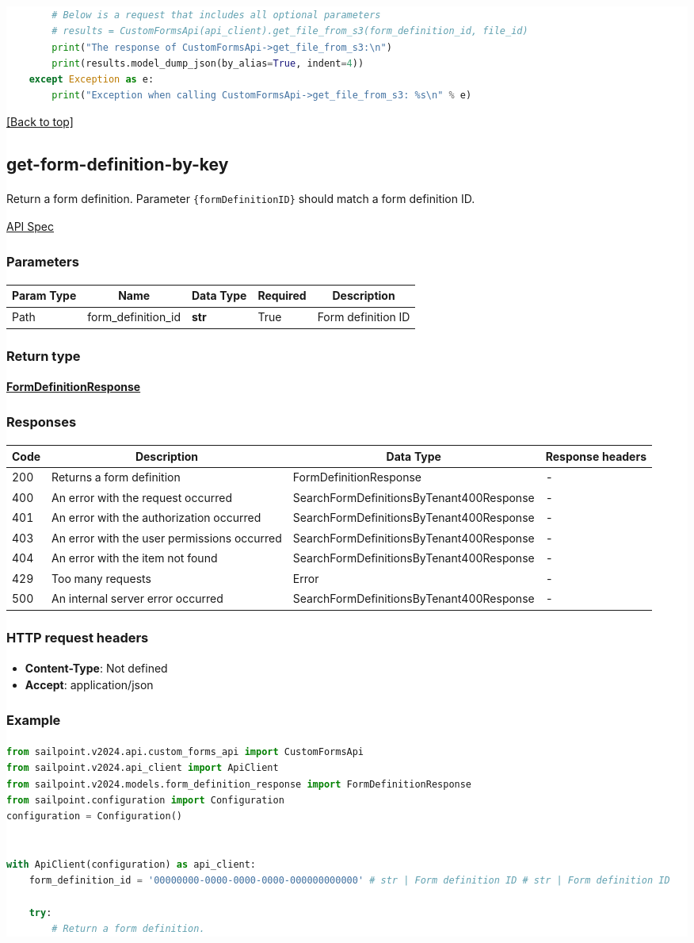 ```python
        # Below is a request that includes all optional parameters
        # results = CustomFormsApi(api_client).get_file_from_s3(form_definition_id, file_id)
        print("The response of CustomFormsApi->get_file_from_s3:\n")
        print(results.model_dump_json(by_alias=True, indent=4))
    except Exception as e:
        print("Exception when calling CustomFormsApi->get_file_from_s3: %s\n" % e)
```

[[Back to top]](#)

## get-form-definition-by-key

Return a form definition. Parameter `{formDefinitionID}` should match a form definition ID.

[API Spec](https://developer.sailpoint.com/docs/api/v2024/get-form-definition-by-key)

### Parameters

| Param Type | Name               | Data Type | Required | Description        |
| ---------- | ------------------ | --------- | -------- | ------------------ |
| Path       | form_definition_id | **str**   | True     | Form definition ID |

### Return type

[**FormDefinitionResponse**](../models/form-definition-response)

### Responses

| Code | Description | Data Type | Response headers |
| --- | --- | --- | --- |
| 200 | Returns a form definition | FormDefinitionResponse | - |
| 400 | An error with the request occurred | SearchFormDefinitionsByTenant400Response | - |
| 401 | An error with the authorization occurred | SearchFormDefinitionsByTenant400Response | - |
| 403 | An error with the user permissions occurred | SearchFormDefinitionsByTenant400Response | - |
| 404 | An error with the item not found | SearchFormDefinitionsByTenant400Response | - |
| 429 | Too many requests | Error | - |
| 500 | An internal server error occurred | SearchFormDefinitionsByTenant400Response | - |

### HTTP request headers

- **Content-Type**: Not defined
- **Accept**: application/json

### Example

```python
from sailpoint.v2024.api.custom_forms_api import CustomFormsApi
from sailpoint.v2024.api_client import ApiClient
from sailpoint.v2024.models.form_definition_response import FormDefinitionResponse
from sailpoint.configuration import Configuration
configuration = Configuration()


with ApiClient(configuration) as api_client:
    form_definition_id = '00000000-0000-0000-0000-000000000000' # str | Form definition ID # str | Form definition ID

    try:
        # Return a form definition.
```